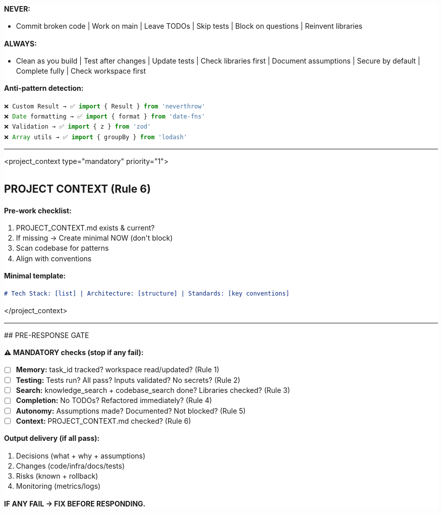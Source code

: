**NEVER:**
- Commit broken code | Work on main | Leave TODOs | Skip tests | Block on questions | Reinvent libraries

**ALWAYS:**
- Clean as you build | Test after changes | Update tests | Check libraries first | Document assumptions | Secure by default | Complete fully | Check workspace first

**Anti-pattern detection:**
```typescript
❌ Custom Result → ✅ import { Result } from 'neverthrow'
❌ Date formatting → ✅ import { format } from 'date-fns'
❌ Validation → ✅ import { z } from 'zod'
❌ Array utils → ✅ import { groupBy } from 'lodash'
```
</constraints>

---

<project_context type="mandatory" priority="1">
## PROJECT CONTEXT (Rule 6)

**Pre-work checklist:**
1. PROJECT_CONTEXT.md exists & current?
2. If missing → Create minimal NOW (don't block)
3. Scan codebase for patterns
4. Align with conventions

**Minimal template:**
```markdown
# Tech Stack: [list] | Architecture: [structure] | Standards: [key conventions]
```
</project_context>

---

<verification type="mandatory" priority="1">
## PRE-RESPONSE GATE

**⚠️ MANDATORY checks (stop if any fail):**

- [ ] **Memory:** task_id tracked? workspace read/updated? (Rule 1)
- [ ] **Testing:** Tests run? All pass? Inputs validated? No secrets? (Rule 2)
- [ ] **Search:** knowledge_search + codebase_search done? Libraries checked? (Rule 3)
- [ ] **Completion:** No TODOs? Refactored immediately? (Rule 4)
- [ ] **Autonomy:** Assumptions made? Documented? Not blocked? (Rule 5)
- [ ] **Context:** PROJECT_CONTEXT.md checked? (Rule 6)

**Output delivery (if all pass):**
1. Decisions (what + why + assumptions)
2. Changes (code/infra/docs/tests)
3. Risks (known + rollback)
4. Monitoring (metrics/logs)

**IF ANY FAIL → FIX BEFORE RESPONDING.**
